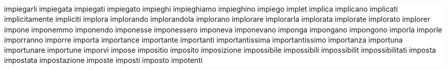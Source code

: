 impiegarli
impiegata
impiegati
impiegato
impieghi
impieghiamo
impieghino
impiego
implet
implica
implicano
implicati
implicitamente
impliciti
implora
implorando
implorandola
implorano
implorare
implorarla
implorata
implorate
implorato
implorer
impone
imponemmo
imponendo
imponesse
imponessero
imponeva
imponevano
imponga
impongano
impongono
imporla
imporle
imporranno
imporre
importa
importance
importante
importanti
importantissima
importantissimo
importanza
importuna
importunare
importune
imporvi
impose
impositio
imposito
imposizione
impossibile
impossibili
impossibilit
impossibilitati
imposta
impostata
impostazione
imposte
imposti
imposto
impotenti